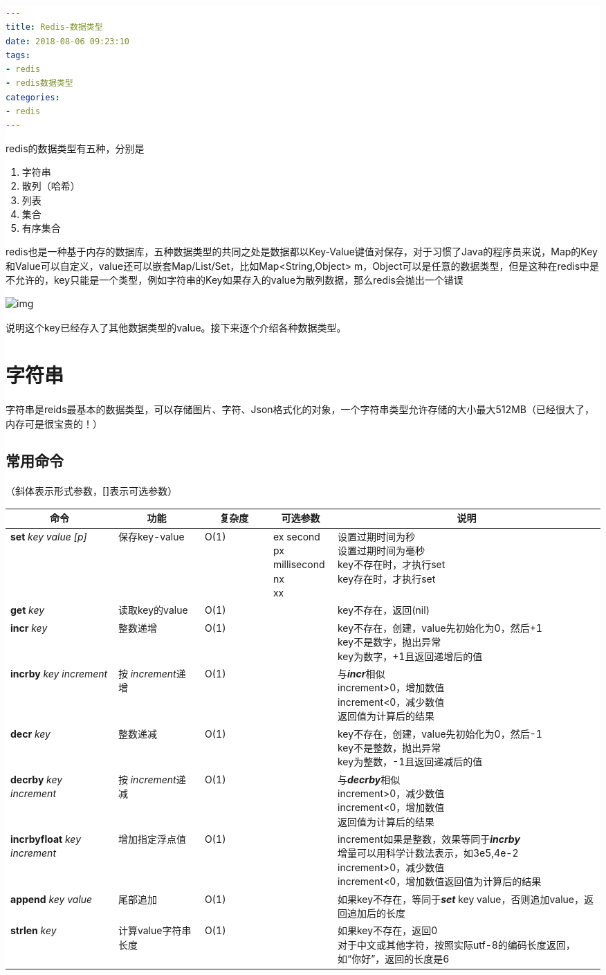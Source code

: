 ```yaml
---
title: Redis-数据类型
date: 2018-08-06 09:23:10
tags:
- redis
- redis数据类型
categories: 
- redis
---
```


redis的数据类型有五种，分别是

1. 字符串
2. 散列（哈希）
3. 列表
4. 集合
5. 有序集合

redis也是一种基于内存的数据库，五种数据类型的共同之处是数据都以Key-Value键值对保存，对于习惯了Java的程序员来说，Map的Key和Value可以自定义，value还可以嵌套Map/List/Set，比如Map<String,Object> m，Object可以是任意的数据类型，但是这种在redis中是不允许的，key只能是一个类型，例如字符串的Key如果存入的value为散列数据，那么redis会抛出一个错误



![img](572667-20180823170357029-1781737655.png)

说明这个key已经存入了其他数据类型的value。接下来逐个介绍各种数据类型。

# 字符串

字符串是reids最基本的数据类型，可以存储图片、字符、Json格式化的对象，一个字符串类型允许存储的大小最大512MB（已经很大了，内存可是很宝贵的！）

## 常用命令

（斜体表示形式参数，[]表示可选参数）
<style>
table th:nth-of-type(3) {
    width: 85px; # 可使用%比例
}
table th:last-of-type {
    width: 45%; 
}
</style>



| 命令                               | 功能                               | 复杂度 | 可选参数                                     | 说明                                                         |
| ---------------------------------- | ---------------------------------- | ------ | -------------------------------------------- | ------------------------------------------------------------ |
| **set** *key value [p]*            | 保存key-value                      | O(1)   | ex second <br/>px  millisecond<br/>nx<br/>xx | 设置过期时间为秒<br/>设置过期时间为毫秒<br/>key不存在时，才执行set<br/>key存在时，才执行set |
| **get** *key*                      | 读取key的value                     | O(1)   |                                              | key不存在，返回(nil)                                         |
| **incr** *key*                     | 整数递增                           | O(1)   |                                              | key不存在，创建，value先初始化为0，然后+1<br/>key不是数字，抛出异常<br/>key为数字，+1且返回递增后的值 |
| **incrby** *key increment*         | 按 *increment*递增                 | O(1)   |                                              | 与***incr***相似<br/>increment>0，增加数值<br/>increment<0，减少数值<br/>返回值为计算后的结果 |
| **decr** *key*                     | 整数递减                           | O(1)   |                                              | key不存在，创建，value先初始化为0，然后-1<br/>key不是整数，抛出异常<br/>key为整数，-1且返回递减后的值 |
| **decrby** *key increment*         | 按 *increment*递减                 | O(1)   |                                              | 与***decrby***相似<br/>increment>0，减少数值<br/>increment<0，增加数值<br/>返回值为计算后的结果 |
| **incrbyfloat** *key increment*    | 增加指定浮点值                     | O(1)   |                                              | increment如果是整数，效果等同于***incrby***<br/>增量可以用科学计数法表示，如3e5,4e-2<br/>increment>0，减少数值<br/>increment<0，增加数值返回值为计算后的结果 |
| **append** *key value*             | 尾部追加                           | O(1)   |                                              | 如果key不存在，等同于***set*** key value，否则追加value，返回追加后的长度 |
| **strlen** *key*                   | 计算value字符串长度                | O(1)   |                                              | 如果key不存在，返回0<br/>对于中文或其他字符，按照实际utf-8的编码长度返回，如“你好”，返回的长度是6 |